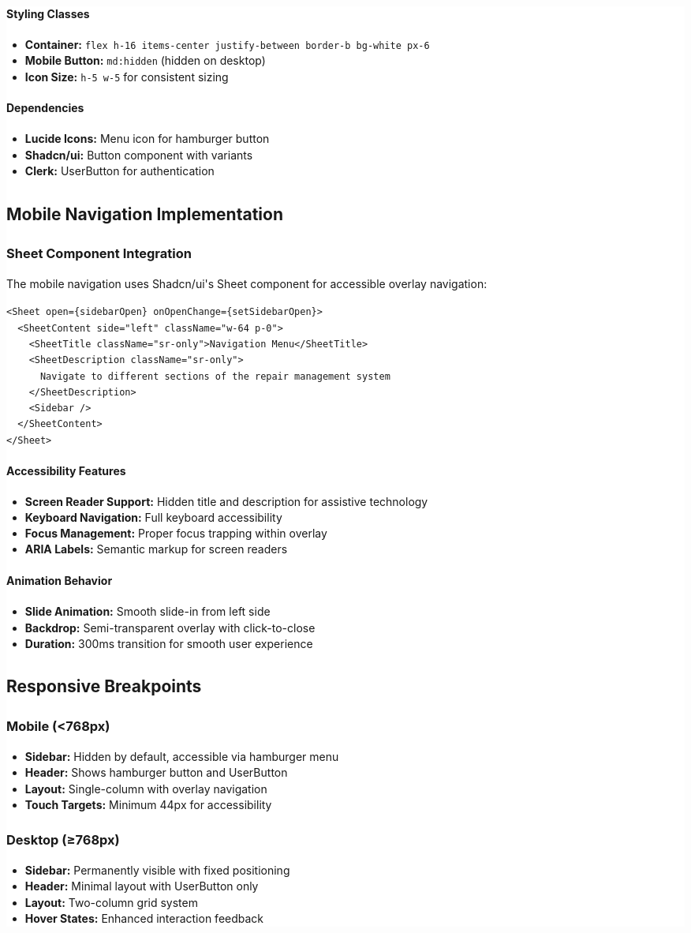 #### Styling Classes
- **Container:** `flex h-16 items-center justify-between border-b bg-white px-6`
- **Mobile Button:** `md:hidden` (hidden on desktop)
- **Icon Size:** `h-5 w-5` for consistent sizing

#### Dependencies
- **Lucide Icons:** Menu icon for hamburger button
- **Shadcn/ui:** Button component with variants
- **Clerk:** UserButton for authentication

## Mobile Navigation Implementation

### Sheet Component Integration

The mobile navigation uses Shadcn/ui's Sheet component for accessible overlay navigation:

```tsx
<Sheet open={sidebarOpen} onOpenChange={setSidebarOpen}>
  <SheetContent side="left" className="w-64 p-0">
    <SheetTitle className="sr-only">Navigation Menu</SheetTitle>
    <SheetDescription className="sr-only">
      Navigate to different sections of the repair management system
    </SheetDescription>
    <Sidebar />
  </SheetContent>
</Sheet>
```

#### Accessibility Features
- **Screen Reader Support:** Hidden title and description for assistive technology
- **Keyboard Navigation:** Full keyboard accessibility
- **Focus Management:** Proper focus trapping within overlay
- **ARIA Labels:** Semantic markup for screen readers

#### Animation Behavior
- **Slide Animation:** Smooth slide-in from left side
- **Backdrop:** Semi-transparent overlay with click-to-close
- **Duration:** 300ms transition for smooth user experience

## Responsive Breakpoints

### Mobile (<768px)
- **Sidebar:** Hidden by default, accessible via hamburger menu
- **Header:** Shows hamburger button and UserButton
- **Layout:** Single-column with overlay navigation
- **Touch Targets:** Minimum 44px for accessibility

### Desktop (≥768px)
- **Sidebar:** Permanently visible with fixed positioning
- **Header:** Minimal layout with UserButton only
- **Layout:** Two-column grid system
- **Hover States:** Enhanced interaction feedback
